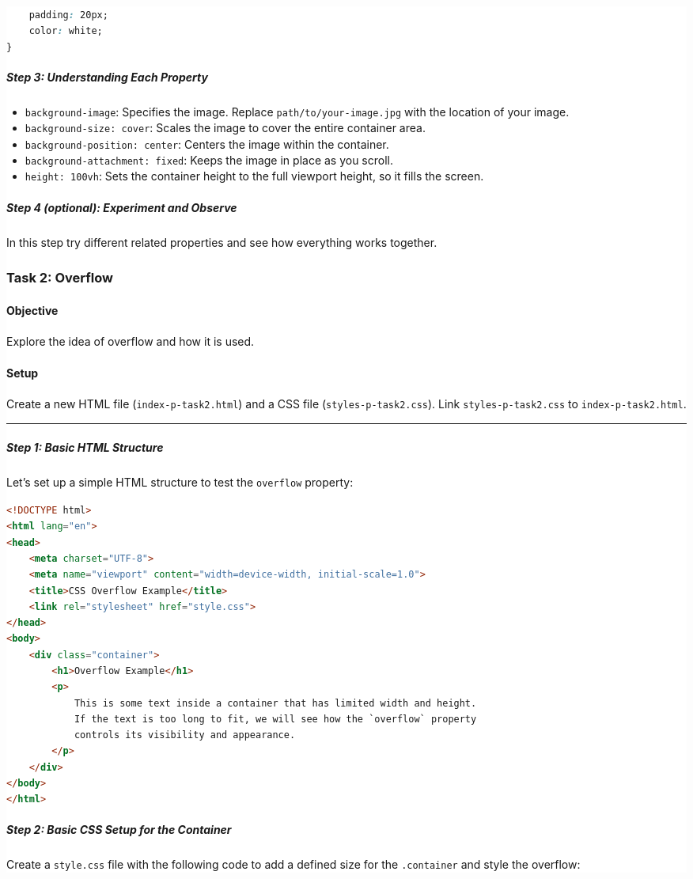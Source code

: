```css
    padding: 20px;
    color: white;
}
```

##### Step 3: Understanding Each Property
- `background-image`: Specifies the image. Replace `path/to/your-image.jpg` with the location of your image.
- `background-size: cover`: Scales the image to cover the entire container area.
- `background-position: center`: Centers the image within the container.
- `background-attachment: fixed`: Keeps the image in place as you scroll.
- `height: 100vh`: Sets the container height to the full viewport height, so it fills the screen.

##### Step 4 (optional): Experiment and Observe
In this step try different related properties and see how everything works together.


### Task 2: Overflow
#### Objective
Explore the idea of overflow and how it is used.

#### Setup
Create a new HTML file (`index-p-task2.html`) and a CSS file (`styles-p-task2.css`). Link `styles-p-task2.css` to `index-p-task2.html`.

---
##### Step 1: Basic HTML Structure
Let’s set up a simple HTML structure to test the `overflow` property:

```html
<!DOCTYPE html>
<html lang="en">
<head>
    <meta charset="UTF-8">
    <meta name="viewport" content="width=device-width, initial-scale=1.0">
    <title>CSS Overflow Example</title>
    <link rel="stylesheet" href="style.css">
</head>
<body>
    <div class="container">
        <h1>Overflow Example</h1>
        <p>
            This is some text inside a container that has limited width and height.
            If the text is too long to fit, we will see how the `overflow` property
            controls its visibility and appearance.
        </p>
    </div>
</body>
</html>
```

##### Step 2: Basic CSS Setup for the Container
Create a `style.css` file with the following code to add a defined size for the `.container` and style the overflow:
